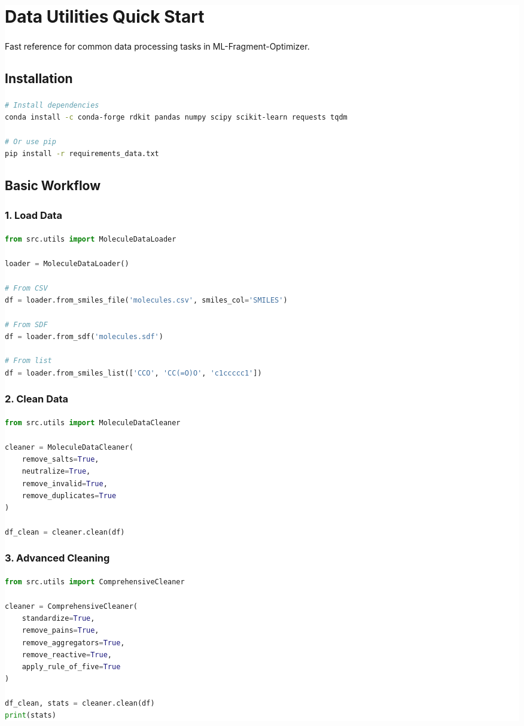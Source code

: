 # Data Utilities Quick Start

Fast reference for common data processing tasks in ML-Fragment-Optimizer.

## Installation

```bash
# Install dependencies
conda install -c conda-forge rdkit pandas numpy scipy scikit-learn requests tqdm

# Or use pip
pip install -r requirements_data.txt
```

## Basic Workflow

### 1. Load Data

```python
from src.utils import MoleculeDataLoader

loader = MoleculeDataLoader()

# From CSV
df = loader.from_smiles_file('molecules.csv', smiles_col='SMILES')

# From SDF
df = loader.from_sdf('molecules.sdf')

# From list
df = loader.from_smiles_list(['CCO', 'CC(=O)O', 'c1ccccc1'])
```

### 2. Clean Data

```python
from src.utils import MoleculeDataCleaner

cleaner = MoleculeDataCleaner(
    remove_salts=True,
    neutralize=True,
    remove_invalid=True,
    remove_duplicates=True
)

df_clean = cleaner.clean(df)
```

### 3. Advanced Cleaning

```python
from src.utils import ComprehensiveCleaner

cleaner = ComprehensiveCleaner(
    standardize=True,
    remove_pains=True,
    remove_aggregators=True,
    remove_reactive=True,
    apply_rule_of_five=True
)

df_clean, stats = cleaner.clean(df)
print(stats)
```